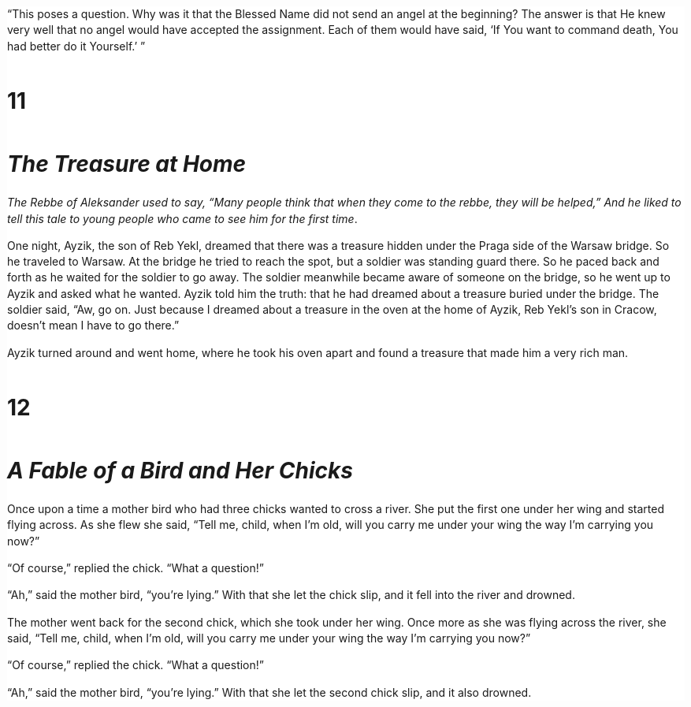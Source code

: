 “This poses a question. Why was it that the Blessed Name did not send an angel at the beginning? The answer is that He knew very well that no angel would have accepted the assignment. Each of them would have said, ‘If You want to command death, You had better do it Yourself.’ ”  






# 11

# ***The Treasure at Home***



*The Rebbe of Aleksander used to say, “Many people think that when they come to the rebbe, they will be helped,” And he liked to tell this tale to young people who came to see him for the first time*.

One night, Ayzik, the son of Reb Yekl, dreamed that there was a treasure hidden under the Praga side of the Warsaw bridge. So he traveled to Warsaw. At the bridge he tried to reach the spot, but a soldier was standing guard there. So he paced back and forth as he waited for the soldier to go away. The soldier meanwhile became aware of someone on the bridge, so he went up to Ayzik and asked what he wanted. Ayzik told him the truth: that he had dreamed about a treasure buried under the bridge. The soldier said, “Aw, go on. Just because I dreamed about a treasure in the oven at the home of Ayzik, Reb Yekl’s son in Cracow, doesn’t mean I have to go there.”

Ayzik turned around and went home, where he took his oven apart and found a treasure that made him a very rich man.





# 12

# ***A Fable of a Bird and Her Chicks***



Once upon a time a mother bird who had three chicks wanted to cross a river. She put the first one under her wing and started flying across. As she flew she said, “Tell me, child, when I’m old, will you carry me under your wing the way I’m carrying you now?”

“Of course,” replied the chick. “What a question!”

“Ah,” said the mother bird, “you’re lying.” With that she let the chick slip, and it fell into the river and drowned.

The mother went back for the second chick, which she took under her wing. Once more as she was flying across the river, she said, “Tell me, child, when I’m old, will you carry me under your wing the way I’m carrying you now?”

“Of course,” replied the chick. “What a question!”

“Ah,” said the mother bird, “you’re lying.” With that she let the second chick slip, and it also drowned.
